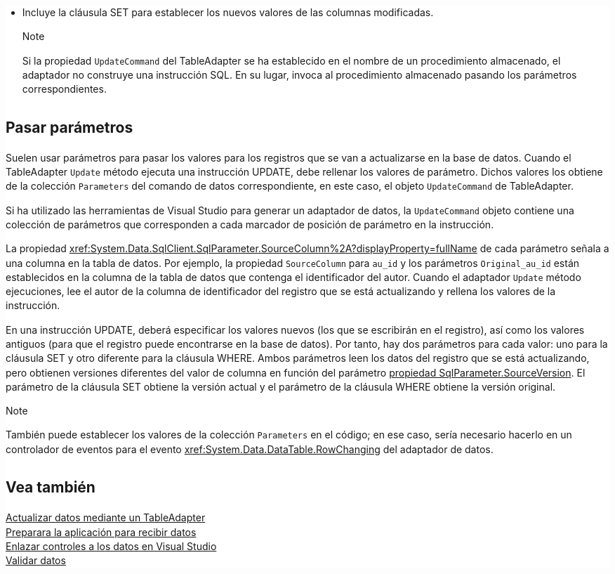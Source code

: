 - Incluye la cláusula SET para establecer los nuevos valores de las columnas modificadas.  
  
    > [!NOTE]
    >  Si la propiedad `UpdateCommand` del TableAdapter se ha establecido en el nombre de un procedimiento almacenado, el adaptador no construye una instrucción SQL. En su lugar, invoca al procedimiento almacenado pasando los parámetros correspondientes.  
  
## <a name="passing-parameters"></a>Pasar parámetros  
 Suelen usar parámetros para pasar los valores para los registros que se van a actualizarse en la base de datos.  Cuando el TableAdapter `Update` método ejecuta una instrucción UPDATE, debe rellenar los valores de parámetro. Dichos valores los obtiene de la colección `Parameters` del comando de datos correspondiente, en este caso, el objeto `UpdateCommand` de TableAdapter.  
  
 Si ha utilizado las herramientas de Visual Studio para generar un adaptador de datos, la `UpdateCommand` objeto contiene una colección de parámetros que corresponden a cada marcador de posición de parámetro en la instrucción.  
  
 La propiedad <xref:System.Data.SqlClient.SqlParameter.SourceColumn%2A?displayProperty=fullName> de cada parámetro señala a una columna en la tabla de datos. Por ejemplo, la propiedad `SourceColumn` para `au_id` y los parámetros `Original_au_id` están establecidos en la columna de la tabla de datos que contenga el identificador del autor. Cuando el adaptador `Update` método ejecuciones, lee el autor de la columna de identificador del registro que se está actualizando y rellena los valores de la instrucción.  
  
 En una instrucción UPDATE, deberá especificar los valores nuevos (los que se escribirán en el registro), así como los valores antiguos (para que el registro puede encontrarse en la base de datos). Por tanto, hay dos parámetros para cada valor: uno para la cláusula SET y otro diferente para la cláusula WHERE. Ambos parámetros leen los datos del registro que se está actualizando, pero obtienen versiones diferentes del valor de columna en función del parámetro [propiedad SqlParameter.SourceVersion](https://msdn.microsoft.com/library/system.data.sqlclient.sqlparameter.sourceversion.aspx). El parámetro de la cláusula SET obtiene la versión actual y el parámetro de la cláusula WHERE obtiene la versión original.  
  
> [!NOTE]
>  También puede establecer los valores de la colección `Parameters` en el código; en ese caso, sería necesario hacerlo en un controlador de eventos para el evento <xref:System.Data.DataTable.RowChanging> del adaptador de datos.  
  
## <a name="see-also"></a>Vea también  
 [Actualizar datos mediante un TableAdapter](../data-tools/update-data-by-using-a-tableadapter.md)   
 [Preparara la aplicación para recibir datos](http://msdn.microsoft.com/library/c17bdb7e-c234-4f2f-9582-5e55c27356ad)   
 [Enlazar controles a los datos en Visual Studio](../data-tools/bind-controls-to-data-in-visual-studio.md)   
 [Validar datos](http://msdn.microsoft.com/library/b3a9ee4e-5d4d-4411-9c56-c811f2b4ee7e)   

